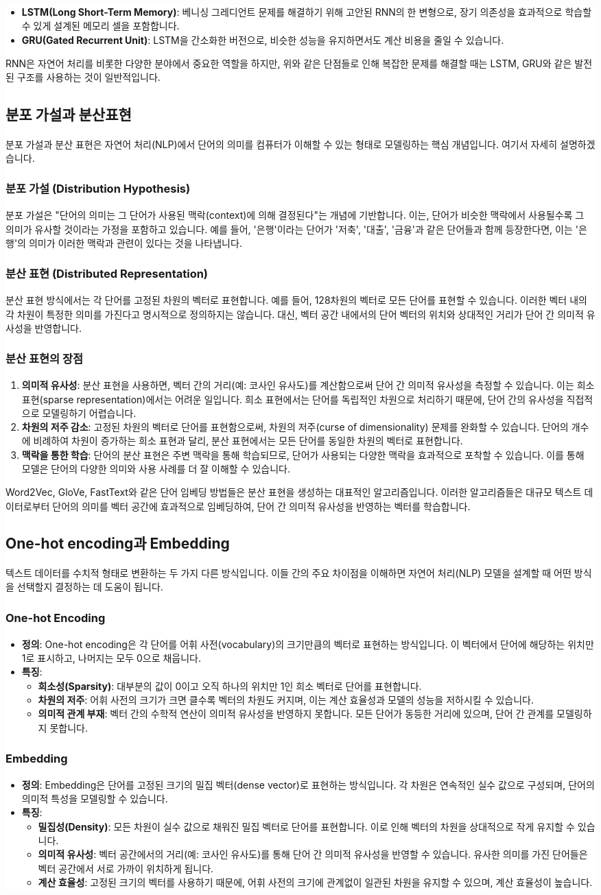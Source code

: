 - **LSTM(Long Short-Term Memory)**: 베니싱 그레디언트 문제를 해결하기 위해 고안된 RNN의 한 변형으로, 장기 의존성을 효과적으로 학습할 수 있게 설계된 메모리 셀을 포함합니다.
- **GRU(Gated Recurrent Unit)**: LSTM을 간소화한 버전으로, 비슷한 성능을 유지하면서도 계산 비용을 줄일 수 있습니다.

RNN은 자연어 처리를 비롯한 다양한 분야에서 중요한 역할을 하지만, 위와 같은 단점들로 인해 복잡한 문제를 해결할 때는 LSTM, GRU와 같은 발전된 구조를 사용하는 것이 일반적입니다.

## 분포 가설과 분산표현

분포 가설과 분산 표현은 자연어 처리(NLP)에서 단어의 의미를 컴퓨터가 이해할 수 있는 형태로 모델링하는 핵심 개념입니다. 여기서 자세히 설명하겠습니다.

### **분포 가설 (Distribution Hypothesis)**

분포 가설은 "단어의 의미는 그 단어가 사용된 맥락(context)에 의해 결정된다"는 개념에 기반합니다. 이는, 단어가 비슷한 맥락에서 사용될수록 그 의미가 유사할 것이라는 가정을 포함하고 있습니다. 예를 들어, '은행'이라는 단어가 '저축', '대출', '금융'과 같은 단어들과 함께 등장한다면, 이는 '은행'의 의미가 이러한 맥락과 관련이 있다는 것을 나타냅니다.

### **분산 표현 (Distributed Representation)**

분산 표현 방식에서는 각 단어를 고정된 차원의 벡터로 표현합니다. 예를 들어, 128차원의 벡터로 모든 단어를 표현할 수 있습니다. 이러한 벡터 내의 각 차원이 특정한 의미를 가진다고 명시적으로 정의하지는 않습니다. 대신, 벡터 공간 내에서의 단어 벡터의 위치와 상대적인 거리가 단어 간 의미적 유사성을 반영합니다.

### **분산 표현의 장점**

1. **의미적 유사성**: 분산 표현을 사용하면, 벡터 간의 거리(예: 코사인 유사도)를 계산함으로써 단어 간 의미적 유사성을 측정할 수 있습니다. 이는 희소 표현(sparse representation)에서는 어려운 일입니다. 희소 표현에서는 단어를 독립적인 차원으로 처리하기 때문에, 단어 간의 유사성을 직접적으로 모델링하기 어렵습니다.
2. **차원의 저주 감소**: 고정된 차원의 벡터로 단어를 표현함으로써, 차원의 저주(curse of dimensionality) 문제를 완화할 수 있습니다. 단어의 개수에 비례하여 차원이 증가하는 희소 표현과 달리, 분산 표현에서는 모든 단어를 동일한 차원의 벡터로 표현합니다.
3. **맥락을 통한 학습**: 단어의 분산 표현은 주변 맥락을 통해 학습되므로, 단어가 사용되는 다양한 맥락을 효과적으로 포착할 수 있습니다. 이를 통해 모델은 단어의 다양한 의미와 사용 사례를 더 잘 이해할 수 있습니다.

Word2Vec, GloVe, FastText와 같은 단어 임베딩 방법들은 분산 표현을 생성하는 대표적인 알고리즘입니다. 이러한 알고리즘들은 대규모 텍스트 데이터로부터 단어의 의미를 벡터 공간에 효과적으로 임베딩하여, 단어 간 의미적 유사성을 반영하는 벡터를 학습합니다.

## One-hot encoding과 Embedding

텍스트 데이터를 수치적 형태로 변환하는 두 가지 다른 방식입니다. 이들 간의 주요 차이점을 이해하면 자연어 처리(NLP) 모델을 설계할 때 어떤 방식을 선택할지 결정하는 데 도움이 됩니다.

### **One-hot Encoding**

- **정의**: One-hot encoding은 각 단어를 어휘 사전(vocabulary)의 크기만큼의 벡터로 표현하는 방식입니다. 이 벡터에서 단어에 해당하는 위치만 1로 표시하고, 나머지는 모두 0으로 채웁니다.
- **특징**:
    - **희소성(Sparsity)**: 대부분의 값이 0이고 오직 하나의 위치만 1인 희소 벡터로 단어를 표현합니다.
    - **차원의 저주**: 어휘 사전의 크기가 크면 클수록 벡터의 차원도 커지며, 이는 계산 효율성과 모델의 성능을 저하시킬 수 있습니다.
    - **의미적 관계 부재**: 벡터 간의 수학적 연산이 의미적 유사성을 반영하지 못합니다. 모든 단어가 동등한 거리에 있으며, 단어 간 관계를 모델링하지 못합니다.

### **Embedding**

- **정의**: Embedding은 단어를 고정된 크기의 밀집 벡터(dense vector)로 표현하는 방식입니다. 각 차원은 연속적인 실수 값으로 구성되며, 단어의 의미적 특성을 모델링할 수 있습니다.
- **특징**:
    - **밀집성(Density)**: 모든 차원이 실수 값으로 채워진 밀집 벡터로 단어를 표현합니다. 이로 인해 벡터의 차원을 상대적으로 작게 유지할 수 있습니다.
    - **의미적 유사성**: 벡터 공간에서의 거리(예: 코사인 유사도)를 통해 단어 간 의미적 유사성을 반영할 수 있습니다. 유사한 의미를 가진 단어들은 벡터 공간에서 서로 가까이 위치하게 됩니다.
    - **계산 효율성**: 고정된 크기의 벡터를 사용하기 때문에, 어휘 사전의 크기에 관계없이 일관된 차원을 유지할 수 있으며, 계산 효율성이 높습니다.

